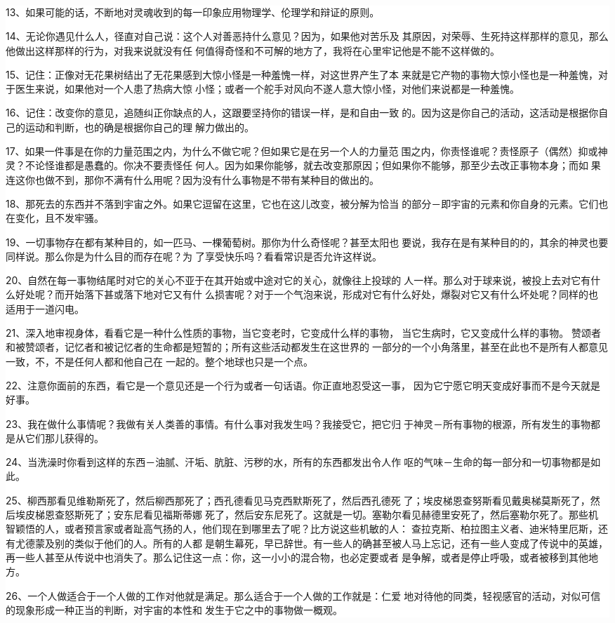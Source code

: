 13、如果可能的话，不断地对灵魂收到的每一印象应用物理学、伦理学和辩证的原则。

14、无论你遇见什么人，径直对自己说：这个人对善恶持什么意见？因为，如果他对苦乐及
其原因，对荣辱、生死持这样那样的意见，那么他做出这样那样的行为，对我来说就没有任
何值得奇怪和不可解的地方了，我将在心里牢记他是不能不这样做的。

15、记住：正像对无花果树结出了无花果感到大惊小怪是一种羞愧一样，对这世界产生了本
来就是它产物的事物大惊小怪也是一种羞愧，对于医生来说，如果他对一个人患了热病大惊
小怪；或者一个舵手对风向不遂人意大惊小怪，对他们来说都是一种羞愧。

16、记住：改变你的意见，追随纠正你缺点的人，这跟要坚持你的错误一样，是和自由一致
的。因为这是你自己的活动，这活动是根据你自己的运动和判断，也的确是根据你自己的理
解力做出的。 

17、如果一件事是在你的力量范围之内，为什么不做它呢？但如果它是在另一个人的力量范
围之内，你责怪谁呢？责怪原子（偶然）抑或神灵？不论怪谁都是愚蠢的。你决不要责怪任
何人。因为如果你能够，就去改变那原因；但如果你不能够，那至少去改正事物本身；而如
果连这你也做不到，那你不满有什么用呢？因为没有什么事物是不带有某种目的做出的。

18、那死去的东西并不落到宇宙之外。如果它逗留在这里，它也在这儿改变，被分解为恰当
的部分－即宇宙的元素和你自身的元素。它们也在变化，且不发牢骚。

19、一切事物存在都有某种目的，如一匹马、一棵葡萄树。那你为什么奇怪呢？甚至太阳也
要说，我存在是有某种目的的，其余的神灵也要同样说。那么你是为什么目的而存在呢？为
了享受快乐吗？看看常识是否允许这样说。

20、自然在每一事物结尾时对它的关心不亚于在其开始或中途对它的关心，就像往上投球的
人一样。那么对于球来说，被投上去对它有什么好处呢？而开始落下甚或落下地对它又有什
么损害呢？对于一个气泡来说，形成对它有什么好处，爆裂对它又有什么坏处呢？同样的也
适用于一道闪电。

21、深入地审视身体，看看它是一种什么性质的事物，当它变老时，它变成什么样的事物，
当它生病时，它又变成什么样的事物。
赞颂者和被赞颂者，记忆者和被记忆者的生命都是短暂的；所有这些活动都发生在这世界的
一部分的一个小角落里，甚至在此也不是所有人都意见一致，不，不是任何人都和他自己在
一起的。整个地球也只是一个点。

22、注意你面前的东西，看它是一个意见还是一个行为或者一句话语。你正直地忍受这一事，
因为它宁愿它明天变成好事而不是今天就是好事。

23、我在做什么事情呢？我做有关人类善的事情。有什么事对我发生吗？我接受它，把它归
于神灵－所有事物的根源，所有发生的事物都是从它们那儿获得的。

24、当洗澡时你看到这样的东西－油腻、汗垢、肮脏、污秽的水，所有的东西都发出令人作
呕的气味－生命的每一部分和一切事物都是如此。

25、柳西那看见维勒斯死了，然后柳西那死了；西孔德看见马克西默斯死了，然后西孔德死
了；埃皮梯恩查努斯看见戴奥梯莫斯死了，然后埃皮梯恩查怒斯死了；安东尼看见福斯蒂娜
死了，然后安东尼死了。这就是一切。塞勒尔看见赫德里安死了，然后塞勒尔死了。那些机
智颖悟的人，或者预言家或者趾高气扬的人，他们现在到哪里去了呢？比方说这些机敏的人：
查拉克斯、柏拉图主义者、迪米特里厄斯，还有尤德蒙及别的类似于他们的人。所有的人都
是朝生幕死，早已辞世。有一些人的确甚至被人马上忘记，还有一些人变成了传说中的英雄，
再一些人甚至从传说中也消失了。那么记住这一点：你，这一小小的混合物，也必定要或者
是争解，或者是停止呼吸，或者被移到其他地方。

26、一个人做适合于一个人做的工作对他就是满足。那么适合于一个人做的工作就是：仁爱
地对待他的同类，轻视感官的活动，对似可信的现象形成一种正当的判断，对宇宙的本性和
发生于它之中的事物做一概观。
